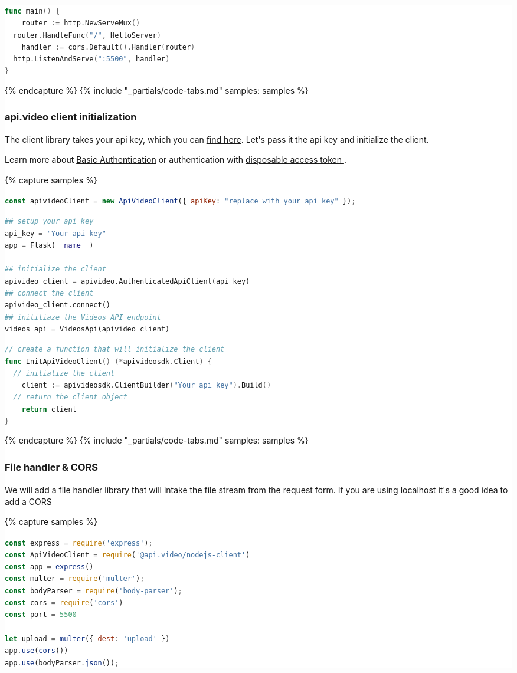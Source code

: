 ```go
func main() {
	router := http.NewServeMux()
  router.HandleFunc("/", HelloServer)
	handler := cors.Default().Handler(router)
  http.ListenAndServe(":5500", handler)
}
```
{% endcapture %}
{% include "_partials/code-tabs.md" samples: samples %}


### api.video client initialization

The client library takes your api key, which you can [find here](https://dashboard.api.video/apikeys). Let's pass it the api key and initialize the client. 

Learn more about [Basic Authentication](/reference/basic-authentication) or authentication with [disposable access token ](/reference/disposable-bearer-token-authentication). 

{% capture samples %}
```javascript
const apivideoClient = new ApiVideoClient({ apiKey: "replace with your api key" });
```
```python
## setup your api key
api_key = "Your api key"
app = Flask(__name__)

## initialize the client
apivideo_client = apivideo.AuthenticatedApiClient(api_key)
## connect the client
apivideo_client.connect()
## initiliaze the Videos API endpoint
videos_api = VideosApi(apivideo_client)
```
```go Go
// create a function that will initialize the client
func InitApiVideoClient() (*apivideosdk.Client) {
  // initialize the client
	client := apivideosdk.ClientBuilder("Your api key").Build()
  // return the client object
	return client
}
```
{% endcapture %}
{% include "_partials/code-tabs.md" samples: samples %}


### File handler & CORS

We will add a file handler library that will intake the file stream from the request form. If you are using localhost it's a good idea to add a CORS

{% capture samples %}
```javascript
const express = require('express');
const ApiVideoClient = require('@api.video/nodejs-client')
const app = express()
const multer = require('multer');
const bodyParser = require('body-parser');
const cors = require('cors')
const port = 5500

let upload = multer({ dest: 'upload' })
app.use(cors())
app.use(bodyParser.json());
```
